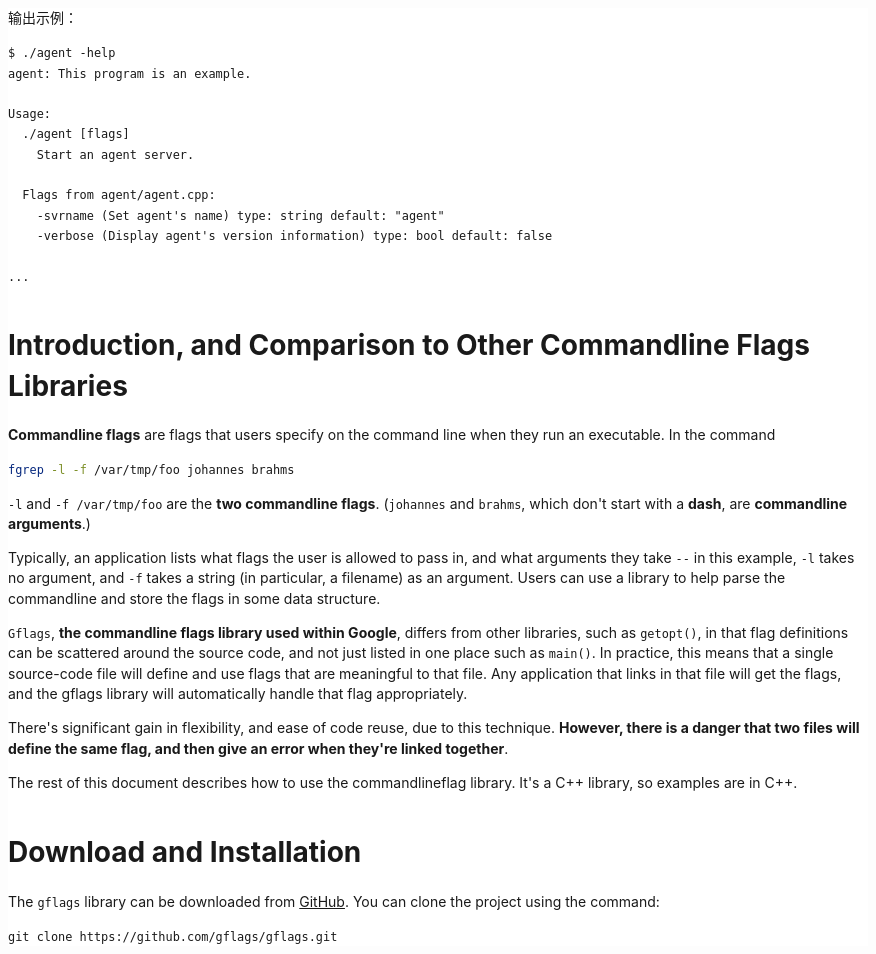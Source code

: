 输出示例：

```
$ ./agent -help
agent: This program is an example.

Usage:
  ./agent [flags]
    Start an agent server.

  Flags from agent/agent.cpp:
    -svrname (Set agent's name) type: string default: "agent"
    -verbose (Display agent's version information) type: bool default: false

...
```

# Introduction, and Comparison to Other Commandline Flags Libraries

**Commandline flags** are flags that users specify on the command line when they run an executable. In the command

``` bash
fgrep -l -f /var/tmp/foo johannes brahms
```

`-l` and `-f /var/tmp/foo` are the **two commandline flags**. (`johannes` and `brahms`, which don't start with a **dash**, are **commandline arguments**.)

Typically, an application lists what flags the user is allowed to pass in, and what arguments they take `--` in this example, `-l` takes no argument, and `-f` takes a string (in particular, a filename) as an argument. Users can use a library to help parse the commandline and store the flags in some data structure.

`Gflags`, **the commandline flags library used within Google**, differs from other libraries, such as `getopt()`, in that flag definitions can be scattered around the source code, and not just listed in one place such as `main()`. In practice, this means that a single source-code file will define and use flags that are meaningful to that file. Any application that links in that file will get the flags, and the gflags library will automatically handle that flag appropriately.

There's significant gain in flexibility, and ease of code reuse, due to this technique. **However, there is a danger that two files will define the same flag, and then give an error when they're linked together**.

The rest of this document describes how to use the commandlineflag library. It's a C++ library, so examples are in C++.

# Download and Installation

The `gflags` library can be downloaded from [GitHub](https://github.com/gflags/gflags). You can clone the project using the command:

```
git clone https://github.com/gflags/gflags.git
```
